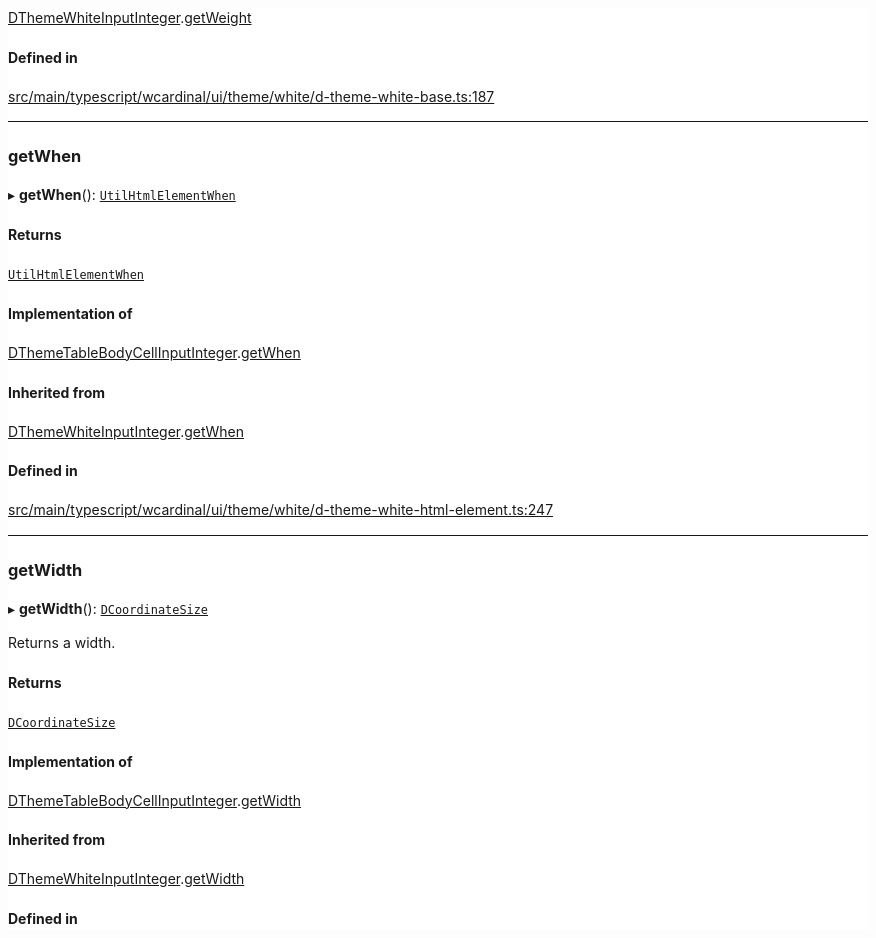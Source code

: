 [DThemeWhiteInputInteger](DThemeWhiteInputInteger.md).[getWeight](DThemeWhiteInputInteger.md#getweight)

#### Defined in

[src/main/typescript/wcardinal/ui/theme/white/d-theme-white-base.ts:187](https://github.com/winter-cardinal/winter-cardinal-ui/blob/v0.407.0/src/main/typescript/wcardinal/ui/theme/white/d-theme-white-base.ts#L187)

___

### getWhen

▸ **getWhen**(): [`UtilHtmlElementWhen`](../index.md#utilhtmlelementwhen-1)

#### Returns

[`UtilHtmlElementWhen`](../index.md#utilhtmlelementwhen-1)

#### Implementation of

[DThemeTableBodyCellInputInteger](../interfaces/DThemeTableBodyCellInputInteger.md).[getWhen](../interfaces/DThemeTableBodyCellInputInteger.md#getwhen)

#### Inherited from

[DThemeWhiteInputInteger](DThemeWhiteInputInteger.md).[getWhen](DThemeWhiteInputInteger.md#getwhen)

#### Defined in

[src/main/typescript/wcardinal/ui/theme/white/d-theme-white-html-element.ts:247](https://github.com/winter-cardinal/winter-cardinal-ui/blob/v0.407.0/src/main/typescript/wcardinal/ui/theme/white/d-theme-white-html-element.ts#L247)

___

### getWidth

▸ **getWidth**(): [`DCoordinateSize`](../index.md#dcoordinatesize)

Returns a width.

#### Returns

[`DCoordinateSize`](../index.md#dcoordinatesize)

#### Implementation of

[DThemeTableBodyCellInputInteger](../interfaces/DThemeTableBodyCellInputInteger.md).[getWidth](../interfaces/DThemeTableBodyCellInputInteger.md#getwidth)

#### Inherited from

[DThemeWhiteInputInteger](DThemeWhiteInputInteger.md).[getWidth](DThemeWhiteInputInteger.md#getwidth)

#### Defined in
